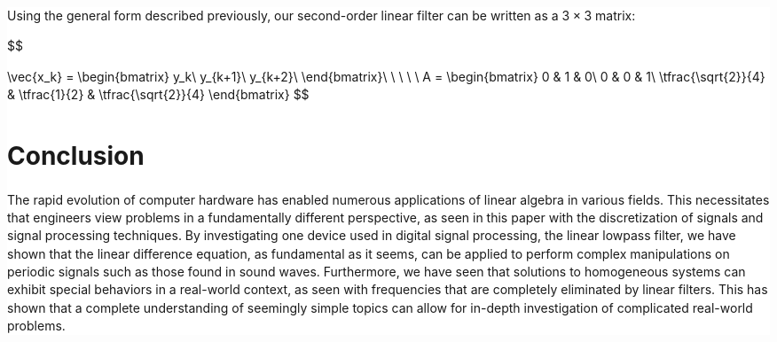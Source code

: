 Using the general form described previously, our second-order linear filter can be written as a $3 \times 3$ matrix:

$$
 

\vec{x_k} = 
\begin{bmatrix}
y_k\\
y_{k+1}\\
y_{k+2}\\
\end{bmatrix}\ \ \ \ \ 
 A = 
\begin{bmatrix}
0 & 1 & 0\\
0 & 0 & 1\\
\tfrac{\sqrt{2}}{4} & \tfrac{1}{2} & \tfrac{\sqrt{2}}{4}
\end{bmatrix}
$$

# Conclusion

The rapid evolution of computer hardware has enabled numerous applications of linear algebra in various fields. This necessitates that engineers view problems in a fundamentally different perspective, as seen in this paper with the discretization of signals and signal processing techniques. By investigating one device used in digital signal processing, the linear lowpass filter, we have shown that the linear difference equation, as fundamental as it seems, can be applied to perform complex manipulations on periodic signals such as those found in sound waves. Furthermore, we have seen that solutions to homogeneous systems can exhibit special behaviors in a real-world context, as seen with frequencies that are completely eliminated by linear filters. This has shown that a complete understanding of seemingly simple topics can allow for in-depth investigation of complicated real-world problems.
